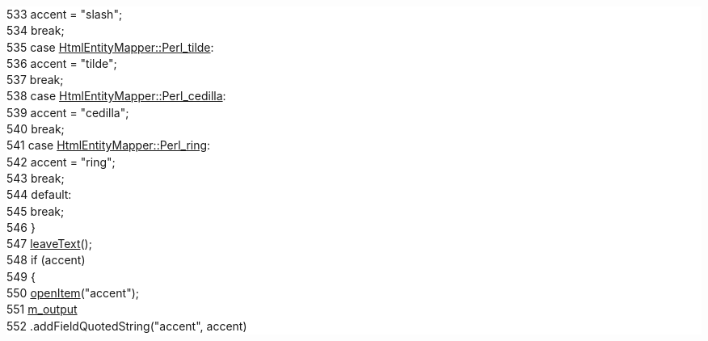<div class="doxyCodeLine"><span class="doxyLineNumber">533</span><span class="doxyLineContent"><span class="doxyHighlight">            accent = </span><span class="doxyHighlightStringLiteral">"slash"</span><span class="doxyHighlight">;</span></span></div>
<div class="doxyCodeLine"><span class="doxyLineNumber">534</span><span class="doxyLineContent"><span class="doxyHighlight">            </span><span class="doxyHighlightKeywordFlow">break</span><span class="doxyHighlight">;</span></span></div>
<div class="doxyCodeLine"><span class="doxyLineNumber">535</span><span class="doxyLineContent"><span class="doxyHighlight">          </span><span class="doxyHighlightKeywordFlow">case</span><span class="doxyHighlight"> <a href="/web-doxygen/docs/api/classes/htmlentitymapper/#a4911b3c9af98290f7ee0696fc2c8a6a3a1f7beea596e018c2e12fcd34bb923214">HtmlEntityMapper::Perl_tilde</a>:</span></span></div>
<div class="doxyCodeLine"><span class="doxyLineNumber">536</span><span class="doxyLineContent"><span class="doxyHighlight">            accent = </span><span class="doxyHighlightStringLiteral">"tilde"</span><span class="doxyHighlight">;</span></span></div>
<div class="doxyCodeLine"><span class="doxyLineNumber">537</span><span class="doxyLineContent"><span class="doxyHighlight">            </span><span class="doxyHighlightKeywordFlow">break</span><span class="doxyHighlight">;</span></span></div>
<div class="doxyCodeLine"><span class="doxyLineNumber">538</span><span class="doxyLineContent"><span class="doxyHighlight">          </span><span class="doxyHighlightKeywordFlow">case</span><span class="doxyHighlight"> <a href="/web-doxygen/docs/api/classes/htmlentitymapper/#a4911b3c9af98290f7ee0696fc2c8a6a3a2559915a1e26ef534de86d474925e6ed">HtmlEntityMapper::Perl_cedilla</a>:</span></span></div>
<div class="doxyCodeLine"><span class="doxyLineNumber">539</span><span class="doxyLineContent"><span class="doxyHighlight">            accent = </span><span class="doxyHighlightStringLiteral">"cedilla"</span><span class="doxyHighlight">;</span></span></div>
<div class="doxyCodeLine"><span class="doxyLineNumber">540</span><span class="doxyLineContent"><span class="doxyHighlight">            </span><span class="doxyHighlightKeywordFlow">break</span><span class="doxyHighlight">;</span></span></div>
<div class="doxyCodeLine"><span class="doxyLineNumber">541</span><span class="doxyLineContent"><span class="doxyHighlight">          </span><span class="doxyHighlightKeywordFlow">case</span><span class="doxyHighlight"> <a href="/web-doxygen/docs/api/classes/htmlentitymapper/#a4911b3c9af98290f7ee0696fc2c8a6a3af7748fc167a6ee4dbf84a122ee9d40a3">HtmlEntityMapper::Perl_ring</a>:</span></span></div>
<div class="doxyCodeLine"><span class="doxyLineNumber">542</span><span class="doxyLineContent"><span class="doxyHighlight">            accent = </span><span class="doxyHighlightStringLiteral">"ring"</span><span class="doxyHighlight">;</span></span></div>
<div class="doxyCodeLine"><span class="doxyLineNumber">543</span><span class="doxyLineContent"><span class="doxyHighlight">            </span><span class="doxyHighlightKeywordFlow">break</span><span class="doxyHighlight">;</span></span></div>
<div class="doxyCodeLine"><span class="doxyLineNumber">544</span><span class="doxyLineContent"><span class="doxyHighlight">          </span><span class="doxyHighlightKeywordFlow">default</span><span class="doxyHighlight">:</span></span></div>
<div class="doxyCodeLine"><span class="doxyLineNumber">545</span><span class="doxyLineContent"><span class="doxyHighlight">            </span><span class="doxyHighlightKeywordFlow">break</span><span class="doxyHighlight">;</span></span></div>
<div class="doxyCodeLine"><span class="doxyLineNumber">546</span><span class="doxyLineContent"><span class="doxyHighlight">        }</span></span></div>
<div class="doxyCodeLine"><span class="doxyLineNumber">547</span><span class="doxyLineContent"><span class="doxyHighlight">        <a href="#a7e0ab03284b97ecbd849aed4bdc37b31">leaveText</a>();</span></span></div>
<div class="doxyCodeLine"><span class="doxyLineNumber">548</span><span class="doxyLineContent"><span class="doxyHighlight">        </span><span class="doxyHighlightKeywordFlow">if</span><span class="doxyHighlight"> (accent)</span></span></div>
<div class="doxyCodeLine"><span class="doxyLineNumber">549</span><span class="doxyLineContent"><span class="doxyHighlight">        {</span></span></div>
<div class="doxyCodeLine"><span class="doxyLineNumber">550</span><span class="doxyLineContent"><span class="doxyHighlight">          <a href="#a289cec3ea555d3f9fe2125f847533876">openItem</a>(</span><span class="doxyHighlightStringLiteral">"accent"</span><span class="doxyHighlight">);</span></span></div>
<div class="doxyCodeLine"><span class="doxyLineNumber">551</span><span class="doxyLineContent"><span class="doxyHighlight">          <a href="#a9b7555fd8015feb299813f4b7ae078b8">m_output</a></span></span></div>
<div class="doxyCodeLine"><span class="doxyLineNumber">552</span><span class="doxyLineContent"><span class="doxyHighlight">            .addFieldQuotedString(</span><span class="doxyHighlightStringLiteral">"accent"</span><span class="doxyHighlight">, accent)</span></span></div>